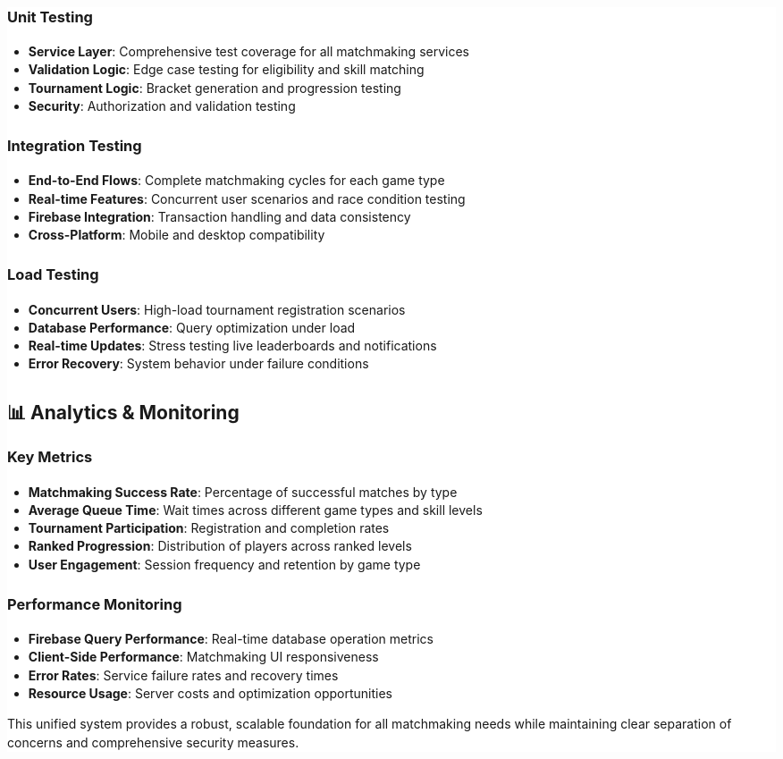 ### Unit Testing
- **Service Layer**: Comprehensive test coverage for all matchmaking services
- **Validation Logic**: Edge case testing for eligibility and skill matching
- **Tournament Logic**: Bracket generation and progression testing
- **Security**: Authorization and validation testing

### Integration Testing
- **End-to-End Flows**: Complete matchmaking cycles for each game type
- **Real-time Features**: Concurrent user scenarios and race condition testing
- **Firebase Integration**: Transaction handling and data consistency
- **Cross-Platform**: Mobile and desktop compatibility

### Load Testing
- **Concurrent Users**: High-load tournament registration scenarios
- **Database Performance**: Query optimization under load
- **Real-time Updates**: Stress testing live leaderboards and notifications
- **Error Recovery**: System behavior under failure conditions

## 📊 Analytics & Monitoring

### Key Metrics
- **Matchmaking Success Rate**: Percentage of successful matches by type
- **Average Queue Time**: Wait times across different game types and skill levels
- **Tournament Participation**: Registration and completion rates
- **Ranked Progression**: Distribution of players across ranked levels
- **User Engagement**: Session frequency and retention by game type

### Performance Monitoring
- **Firebase Query Performance**: Real-time database operation metrics
- **Client-Side Performance**: Matchmaking UI responsiveness
- **Error Rates**: Service failure rates and recovery times
- **Resource Usage**: Server costs and optimization opportunities

This unified system provides a robust, scalable foundation for all matchmaking needs while maintaining clear separation of concerns and comprehensive security measures.
